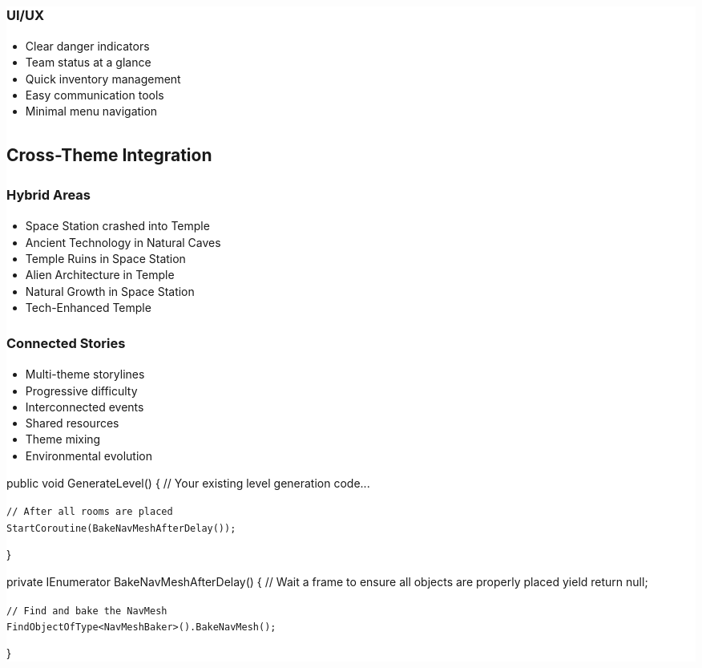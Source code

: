### UI/UX
- Clear danger indicators
- Team status at a glance
- Quick inventory management
- Easy communication tools
- Minimal menu navigation

## Cross-Theme Integration

### Hybrid Areas
- Space Station crashed into Temple
- Ancient Technology in Natural Caves
- Temple Ruins in Space Station
- Alien Architecture in Temple
- Natural Growth in Space Station
- Tech-Enhanced Temple

### Connected Stories
- Multi-theme storylines
- Progressive difficulty
- Interconnected events
- Shared resources
- Theme mixing
- Environmental evolution 

public void GenerateLevel()
{
    // Your existing level generation code...
    
    // After all rooms are placed
    StartCoroutine(BakeNavMeshAfterDelay());
}

private IEnumerator BakeNavMeshAfterDelay()
{
    // Wait a frame to ensure all objects are properly placed
    yield return null;
    
    // Find and bake the NavMesh
    FindObjectOfType<NavMeshBaker>().BakeNavMesh();
} 